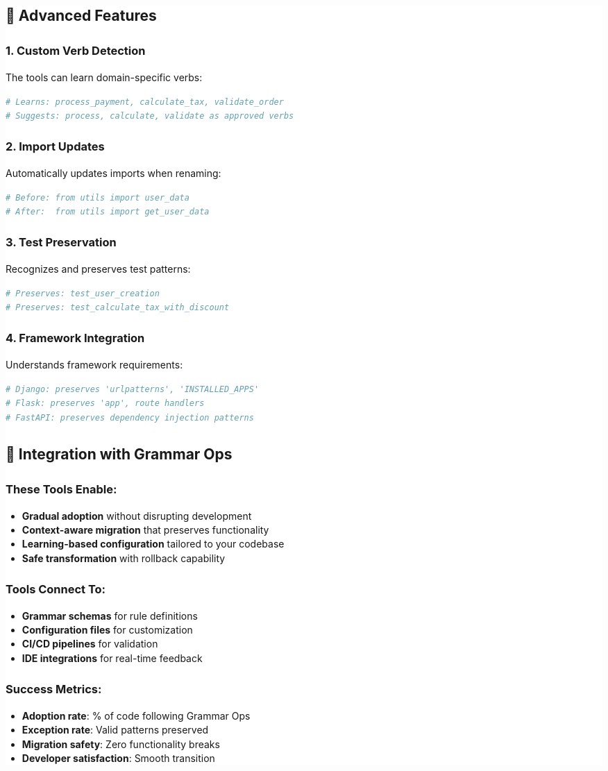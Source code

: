 ## 🎯 Advanced Features

### 1. Custom Verb Detection
The tools can learn domain-specific verbs:
```python
# Learns: process_payment, calculate_tax, validate_order
# Suggests: process, calculate, validate as approved verbs
```

### 2. Import Updates
Automatically updates imports when renaming:
```python
# Before: from utils import user_data
# After:  from utils import get_user_data
```

### 3. Test Preservation
Recognizes and preserves test patterns:
```python
# Preserves: test_user_creation
# Preserves: test_calculate_tax_with_discount
```

### 4. Framework Integration
Understands framework requirements:
```python
# Django: preserves 'urlpatterns', 'INSTALLED_APPS'
# Flask: preserves 'app', route handlers
# FastAPI: preserves dependency injection patterns
```

## 🔗 Integration with Grammar Ops

### These Tools Enable:
- **Gradual adoption** without disrupting development
- **Context-aware migration** that preserves functionality
- **Learning-based configuration** tailored to your codebase
- **Safe transformation** with rollback capability

### Tools Connect To:
- **Grammar schemas** for rule definitions
- **Configuration files** for customization
- **CI/CD pipelines** for validation
- **IDE integrations** for real-time feedback

### Success Metrics:
- **Adoption rate**: % of code following Grammar Ops
- **Exception rate**: Valid patterns preserved
- **Migration safety**: Zero functionality breaks
- **Developer satisfaction**: Smooth transition
